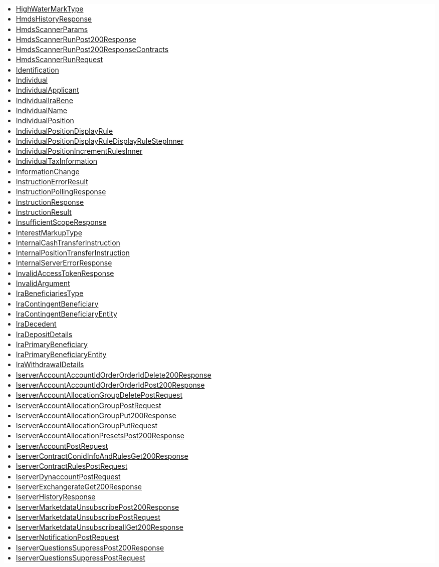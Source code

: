 - [HighWaterMarkType](docs/HighWaterMarkType.md)
- [HmdsHistoryResponse](docs/HmdsHistoryResponse.md)
- [HmdsScannerParams](docs/HmdsScannerParams.md)
- [HmdsScannerRunPost200Response](docs/HmdsScannerRunPost200Response.md)
- [HmdsScannerRunPost200ResponseContracts](docs/HmdsScannerRunPost200ResponseContracts.md)
- [HmdsScannerRunRequest](docs/HmdsScannerRunRequest.md)
- [Identification](docs/Identification.md)
- [Individual](docs/Individual.md)
- [IndividualApplicant](docs/IndividualApplicant.md)
- [IndividualIraBene](docs/IndividualIraBene.md)
- [IndividualName](docs/IndividualName.md)
- [IndividualPosition](docs/IndividualPosition.md)
- [IndividualPositionDisplayRule](docs/IndividualPositionDisplayRule.md)
- [IndividualPositionDisplayRuleDisplayRuleStepInner](docs/IndividualPositionDisplayRuleDisplayRuleStepInner.md)
- [IndividualPositionIncrementRulesInner](docs/IndividualPositionIncrementRulesInner.md)
- [IndividualTaxInformation](docs/IndividualTaxInformation.md)
- [InformationChange](docs/InformationChange.md)
- [InstructionErrorResult](docs/InstructionErrorResult.md)
- [InstructionPollingResponse](docs/InstructionPollingResponse.md)
- [InstructionResponse](docs/InstructionResponse.md)
- [InstructionResult](docs/InstructionResult.md)
- [InsufficientScopeResponse](docs/InsufficientScopeResponse.md)
- [InterestMarkupType](docs/InterestMarkupType.md)
- [InternalCashTransferInstruction](docs/InternalCashTransferInstruction.md)
- [InternalPositionTransferInstruction](docs/InternalPositionTransferInstruction.md)
- [InternalServerErrorResponse](docs/InternalServerErrorResponse.md)
- [InvalidAccessTokenResponse](docs/InvalidAccessTokenResponse.md)
- [InvalidArgument](docs/InvalidArgument.md)
- [IraBeneficiariesType](docs/IraBeneficiariesType.md)
- [IraContingentBeneficiary](docs/IraContingentBeneficiary.md)
- [IraContingentBeneficiaryEntity](docs/IraContingentBeneficiaryEntity.md)
- [IraDecedent](docs/IraDecedent.md)
- [IraDepositDetails](docs/IraDepositDetails.md)
- [IraPrimaryBeneficiary](docs/IraPrimaryBeneficiary.md)
- [IraPrimaryBeneficiaryEntity](docs/IraPrimaryBeneficiaryEntity.md)
- [IraWithdrawalDetails](docs/IraWithdrawalDetails.md)
- [IserverAccountAccountIdOrderOrderIdDelete200Response](docs/IserverAccountAccountIdOrderOrderIdDelete200Response.md)
- [IserverAccountAccountIdOrderOrderIdPost200Response](docs/IserverAccountAccountIdOrderOrderIdPost200Response.md)
- [IserverAccountAllocationGroupDeletePostRequest](docs/IserverAccountAllocationGroupDeletePostRequest.md)
- [IserverAccountAllocationGroupPostRequest](docs/IserverAccountAllocationGroupPostRequest.md)
- [IserverAccountAllocationGroupPut200Response](docs/IserverAccountAllocationGroupPut200Response.md)
- [IserverAccountAllocationGroupPutRequest](docs/IserverAccountAllocationGroupPutRequest.md)
- [IserverAccountAllocationPresetsPost200Response](docs/IserverAccountAllocationPresetsPost200Response.md)
- [IserverAccountPostRequest](docs/IserverAccountPostRequest.md)
- [IserverContractConidInfoAndRulesGet200Response](docs/IserverContractConidInfoAndRulesGet200Response.md)
- [IserverContractRulesPostRequest](docs/IserverContractRulesPostRequest.md)
- [IserverDynaccountPostRequest](docs/IserverDynaccountPostRequest.md)
- [IserverExchangerateGet200Response](docs/IserverExchangerateGet200Response.md)
- [IserverHistoryResponse](docs/IserverHistoryResponse.md)
- [IserverMarketdataUnsubscribePost200Response](docs/IserverMarketdataUnsubscribePost200Response.md)
- [IserverMarketdataUnsubscribePostRequest](docs/IserverMarketdataUnsubscribePostRequest.md)
- [IserverMarketdataUnsubscribeallGet200Response](docs/IserverMarketdataUnsubscribeallGet200Response.md)
- [IserverNotificationPostRequest](docs/IserverNotificationPostRequest.md)
- [IserverQuestionsSuppressPost200Response](docs/IserverQuestionsSuppressPost200Response.md)
- [IserverQuestionsSuppressPostRequest](docs/IserverQuestionsSuppressPostRequest.md)